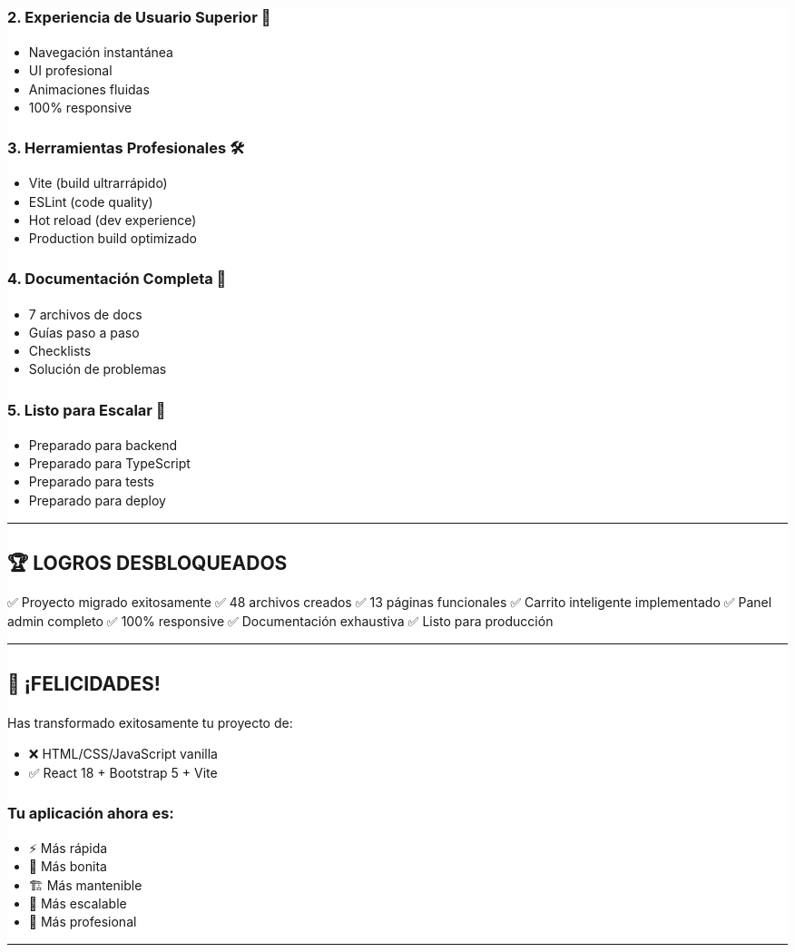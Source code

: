 ### 2. Experiencia de Usuario Superior 🎨
- Navegación instantánea
- UI profesional
- Animaciones fluidas
- 100% responsive

### 3. Herramientas Profesionales 🛠️
- Vite (build ultrarrápido)
- ESLint (code quality)
- Hot reload (dev experience)
- Production build optimizado

### 4. Documentación Completa 📖
- 7 archivos de docs
- Guías paso a paso
- Checklists
- Solución de problemas

### 5. Listo para Escalar 🚀
- Preparado para backend
- Preparado para TypeScript
- Preparado para tests
- Preparado para deploy

---

## 🏆 LOGROS DESBLOQUEADOS

✅ Proyecto migrado exitosamente
✅ 48 archivos creados
✅ 13 páginas funcionales
✅ Carrito inteligente implementado
✅ Panel admin completo
✅ 100% responsive
✅ Documentación exhaustiva
✅ Listo para producción

---

## 🎉 ¡FELICIDADES!

Has transformado exitosamente tu proyecto de:
- ❌ HTML/CSS/JavaScript vanilla
- ✅ React 18 + Bootstrap 5 + Vite

### Tu aplicación ahora es:
- ⚡ Más rápida
- 🎨 Más bonita
- 🏗️ Más mantenible
- 🚀 Más escalable
- 💼 Más profesional

---